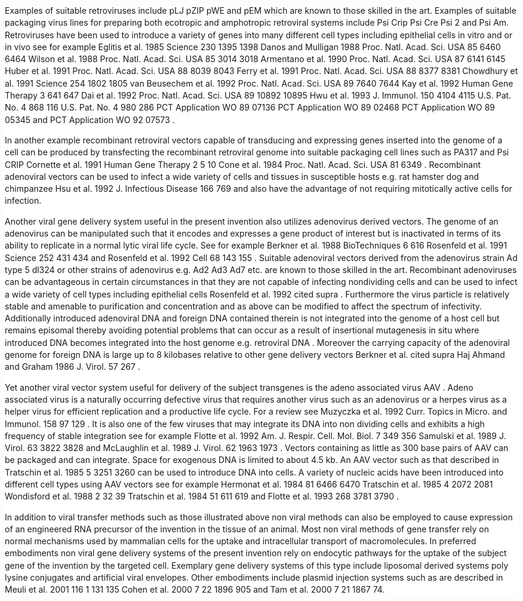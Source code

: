 Examples of suitable retroviruses include pLJ pZIP pWE and pEM which are known to those skilled in the art. Examples of suitable packaging virus lines for preparing both ecotropic and amphotropic retroviral systems include Psi Crip Psi Cre Psi 2 and Psi Am. Retroviruses have been used to introduce a variety of genes into many different cell types including epithelial cells in vitro and or in vivo see for example Eglitis et al. 1985 Science 230 1395 1398 Danos and Mulligan 1988 Proc. Natl. Acad. Sci. USA 85 6460 6464 Wilson et al. 1988 Proc. Natl. Acad. Sci. USA 85 3014 3018 Armentano et al. 1990 Proc. Natl. Acad. Sci. USA 87 6141 6145 Huber et al. 1991 Proc. Natl. Acad. Sci. USA 88 8039 8043 Ferry et al. 1991 Proc. Natl. Acad. Sci. USA 88 8377 8381 Chowdhury et al. 1991 Science 254 1802 1805 van Beusechem et al. 1992 Proc. Natl. Acad. Sci. USA 89 7640 7644 Kay et al. 1992 Human Gene Therapy 3 641 647 Dai et al. 1992 Proc. Natl. Acad. Sci. USA 89 10892 10895 Hwu et al. 1993 J. Immunol. 150 4104 4115 U.S. Pat. No. 4 868 116 U.S. Pat. No. 4 980 286 PCT Application WO 89 07136 PCT Application WO 89 02468 PCT Application WO 89 05345 and PCT Application WO 92 07573 .

In another example recombinant retroviral vectors capable of transducing and expressing genes inserted into the genome of a cell can be produced by transfecting the recombinant retroviral genome into suitable packaging cell lines such as PA317 and Psi CRIP Cornette et al. 1991 Human Gene Therapy 2 5 10 Cone et al. 1984 Proc. Natl. Acad. Sci. USA 81 6349 . Recombinant adenoviral vectors can be used to infect a wide variety of cells and tissues in susceptible hosts e.g. rat hamster dog and chimpanzee Hsu et al. 1992 J. Infectious Disease 166 769 and also have the advantage of not requiring mitotically active cells for infection.

Another viral gene delivery system useful in the present invention also utilizes adenovirus derived vectors. The genome of an adenovirus can be manipulated such that it encodes and expresses a gene product of interest but is inactivated in terms of its ability to replicate in a normal lytic viral life cycle. See for example Berkner et al. 1988 BioTechniques 6 616 Rosenfeld et al. 1991 Science 252 431 434 and Rosenfeld et al. 1992 Cell 68 143 155 . Suitable adenoviral vectors derived from the adenovirus strain Ad type 5 dl324 or other strains of adenovirus e.g. Ad2 Ad3 Ad7 etc. are known to those skilled in the art. Recombinant adenoviruses can be advantageous in certain circumstances in that they are not capable of infecting nondividing cells and can be used to infect a wide variety of cell types including epithelial cells Rosenfeld et al. 1992 cited supra . Furthermore the virus particle is relatively stable and amenable to purification and concentration and as above can be modified to affect the spectrum of infectivity. Additionally introduced adenoviral DNA and foreign DNA contained therein is not integrated into the genome of a host cell but remains episomal thereby avoiding potential problems that can occur as a result of insertional mutagenesis in situ where introduced DNA becomes integrated into the host genome e.g. retroviral DNA . Moreover the carrying capacity of the adenoviral genome for foreign DNA is large up to 8 kilobases relative to other gene delivery vectors Berkner et al. cited supra Haj Ahmand and Graham 1986 J. Virol. 57 267 .

Yet another viral vector system useful for delivery of the subject transgenes is the adeno associated virus AAV . Adeno associated virus is a naturally occurring defective virus that requires another virus such as an adenovirus or a herpes virus as a helper virus for efficient replication and a productive life cycle. For a review see Muzyczka et al. 1992 Curr. Topics in Micro. and Immunol. 158 97 129 . It is also one of the few viruses that may integrate its DNA into non dividing cells and exhibits a high frequency of stable integration see for example Flotte et al. 1992 Am. J. Respir. Cell. Mol. Biol. 7 349 356 Samulski et al. 1989 J. Virol. 63 3822 3828 and McLaughlin et al. 1989 J. Virol. 62 1963 1973 . Vectors containing as little as 300 base pairs of AAV can be packaged and can integrate. Space for exogenous DNA is limited to about 4.5 kb. An AAV vector such as that described in Tratschin et al. 1985 5 3251 3260 can be used to introduce DNA into cells. A variety of nucleic acids have been introduced into different cell types using AAV vectors see for example Hermonat et al. 1984 81 6466 6470 Tratschin et al. 1985 4 2072 2081 Wondisford et al. 1988 2 32 39 Tratschin et al. 1984 51 611 619 and Flotte et al. 1993 268 3781 3790 .

In addition to viral transfer methods such as those illustrated above non viral methods can also be employed to cause expression of an engineered RNA precursor of the invention in the tissue of an animal. Most non viral methods of gene transfer rely on normal mechanisms used by mammalian cells for the uptake and intracellular transport of macromolecules. In preferred embodiments non viral gene delivery systems of the present invention rely on endocytic pathways for the uptake of the subject gene of the invention by the targeted cell. Exemplary gene delivery systems of this type include liposomal derived systems poly lysine conjugates and artificial viral envelopes. Other embodiments include plasmid injection systems such as are described in Meuli et al. 2001 116 1 131 135 Cohen et al. 2000 7 22 1896 905 and Tam et al. 2000 7 21 1867 74.

